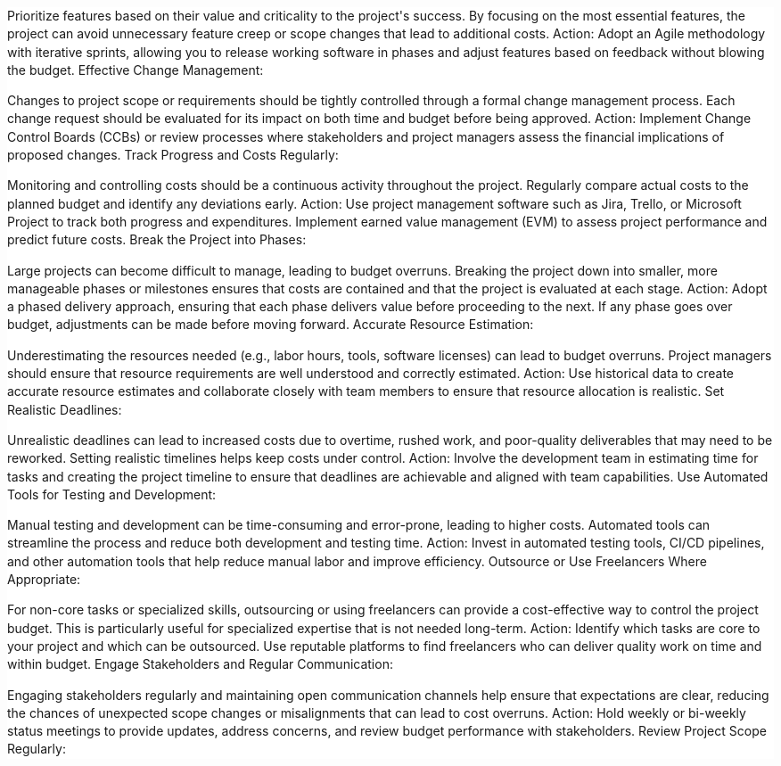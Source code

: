 Prioritize features based on their value and criticality to the project's success. By focusing on the most essential features, the project can avoid unnecessary feature creep or scope changes that lead to additional costs.
Action: Adopt an Agile methodology with iterative sprints, allowing you to release working software in phases and adjust features based on feedback without blowing the budget.
Effective Change Management:

Changes to project scope or requirements should be tightly controlled through a formal change management process. Each change request should be evaluated for its impact on both time and budget before being approved.
Action: Implement Change Control Boards (CCBs) or review processes where stakeholders and project managers assess the financial implications of proposed changes.
Track Progress and Costs Regularly:

Monitoring and controlling costs should be a continuous activity throughout the project. Regularly compare actual costs to the planned budget and identify any deviations early.
Action: Use project management software such as Jira, Trello, or Microsoft Project to track both progress and expenditures. Implement earned value management (EVM) to assess project performance and predict future costs.
Break the Project into Phases:

Large projects can become difficult to manage, leading to budget overruns. Breaking the project down into smaller, more manageable phases or milestones ensures that costs are contained and that the project is evaluated at each stage.
Action: Adopt a phased delivery approach, ensuring that each phase delivers value before proceeding to the next. If any phase goes over budget, adjustments can be made before moving forward.
Accurate Resource Estimation:

Underestimating the resources needed (e.g., labor hours, tools, software licenses) can lead to budget overruns. Project managers should ensure that resource requirements are well understood and correctly estimated.
Action: Use historical data to create accurate resource estimates and collaborate closely with team members to ensure that resource allocation is realistic.
Set Realistic Deadlines:

Unrealistic deadlines can lead to increased costs due to overtime, rushed work, and poor-quality deliverables that may need to be reworked. Setting realistic timelines helps keep costs under control.
Action: Involve the development team in estimating time for tasks and creating the project timeline to ensure that deadlines are achievable and aligned with team capabilities.
Use Automated Tools for Testing and Development:

Manual testing and development can be time-consuming and error-prone, leading to higher costs. Automated tools can streamline the process and reduce both development and testing time.
Action: Invest in automated testing tools, CI/CD pipelines, and other automation tools that help reduce manual labor and improve efficiency.
Outsource or Use Freelancers Where Appropriate:

For non-core tasks or specialized skills, outsourcing or using freelancers can provide a cost-effective way to control the project budget. This is particularly useful for specialized expertise that is not needed long-term.
Action: Identify which tasks are core to your project and which can be outsourced. Use reputable platforms to find freelancers who can deliver quality work on time and within budget.
Engage Stakeholders and Regular Communication:

Engaging stakeholders regularly and maintaining open communication channels help ensure that expectations are clear, reducing the chances of unexpected scope changes or misalignments that can lead to cost overruns.
Action: Hold weekly or bi-weekly status meetings to provide updates, address concerns, and review budget performance with stakeholders.
Review Project Scope Regularly:
